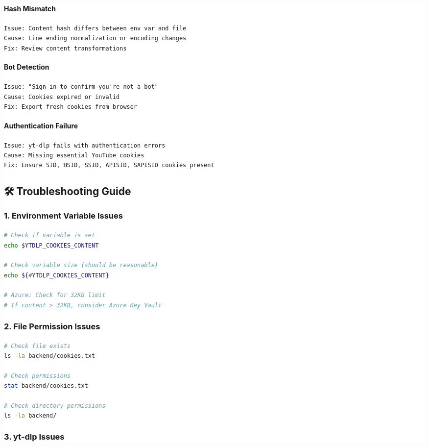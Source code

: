 #### Hash Mismatch

```
Issue: Content hash differs between env var and file
Cause: Line ending normalization or encoding changes
Fix: Review content transformations
```

#### Bot Detection

```
Issue: "Sign in to confirm you're not a bot"
Cause: Cookies expired or invalid
Fix: Export fresh cookies from browser
```

#### Authentication Failure

```
Issue: yt-dlp fails with authentication errors
Cause: Missing essential YouTube cookies
Fix: Ensure SID, HSID, SSID, APISID, SAPISID cookies present
```

## 🛠️ Troubleshooting Guide

### 1. Environment Variable Issues

```bash
# Check if variable is set
echo $YTDLP_COOKIES_CONTENT

# Check variable size (should be reasonable)
echo ${#YTDLP_COOKIES_CONTENT}

# Azure: Check for 32KB limit
# If content > 32KB, consider Azure Key Vault
```

### 2. File Permission Issues

```bash
# Check file exists
ls -la backend/cookies.txt

# Check permissions
stat backend/cookies.txt

# Check directory permissions
ls -la backend/
```

### 3. yt-dlp Issues
